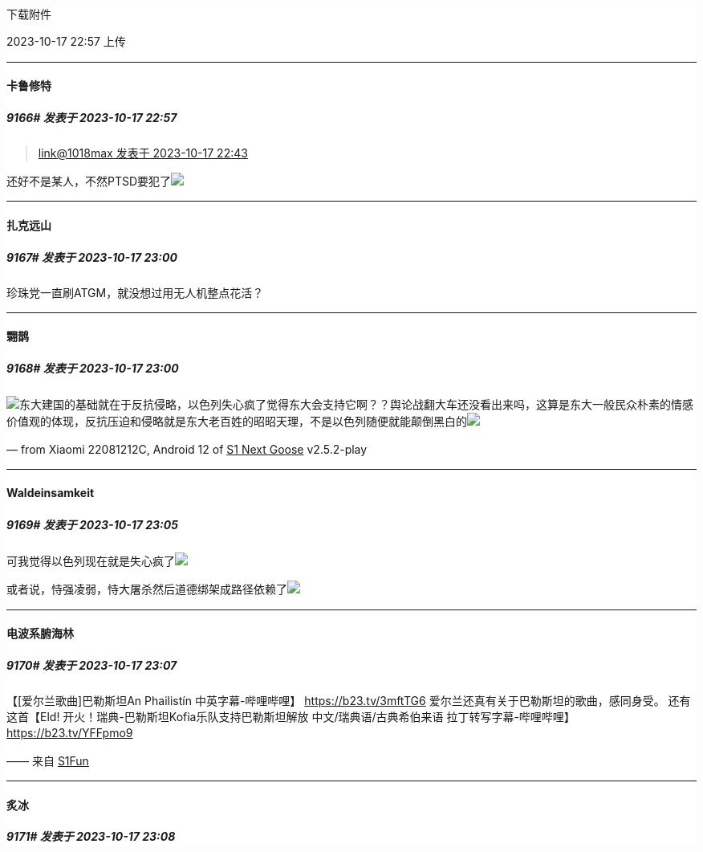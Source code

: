 下载附件

2023-10-17 22:57 上传

*****

####  卡鲁修特  
##### 9166#       发表于 2023-10-17 22:57

<blockquote><a href="httphttps://bbs.saraba1st.com/2b/forum.php?mod=redirect&amp;goto=findpost&amp;pid=62746481&amp;ptid=2099424" target="_blank">link@1018max 发表于 2023-10-17 22:43</a></blockquote>
还好不是某人，不然PTSD要犯了<img src="https://static.saraba1st.com/image/smiley/face2017/035.png" referrerpolicy="no-referrer">

*****

####  扎克远山  
##### 9167#       发表于 2023-10-17 23:00

珍珠党一直刷ATGM，就没想过用无人机整点花活？

*****

####  翾鹊  
##### 9168#       发表于 2023-10-17 23:00

<img src="https://static.saraba1st.com/image/smiley/face2017/004.gif" referrerpolicy="no-referrer">东大建国的基础就在于反抗侵略，以色列失心疯了觉得东大会支持它啊？？舆论战翻大车还没看出来吗，这算是东大一般民众朴素的情感价值观的体现，反抗压迫和侵略就是东大老百姓的昭昭天理，不是以色列随便就能颠倒黑白的<img src="https://static.saraba1st.com/image/smiley/face2017/026.png" referrerpolicy="no-referrer">

— from Xiaomi 22081212C, Android 12 of [S1 Next Goose](https://pan.baidu.com/s/1mi43uRm) v2.5.2-play


*****

####  Waldeinsamkeit  
##### 9169#       发表于 2023-10-17 23:05

可我觉得以色列现在就是失心疯了<img src="https://static.saraba1st.com/image/smiley/face2017/067.png" referrerpolicy="no-referrer">

或者说，恃强凌弱，恃大屠杀然后道德绑架成路径依赖了<img src="https://static.saraba1st.com/image/smiley/face2017/067.png" referrerpolicy="no-referrer">

*****

####  电波系腑海林  
##### 9170#       发表于 2023-10-17 23:07

【[爱尔兰歌曲]巴勒斯坦An Phailistín 中英字幕-哔哩哔哩】 https://b23.tv/3mftTG6
爱尔兰还真有关于巴勒斯坦的歌曲，感同身受。
还有这首【Eld! 开火！瑞典-巴勒斯坦Kofia乐队支持巴勒斯坦解放 中文/瑞典语/古典希伯来语 拉丁转写字幕-哔哩哔哩】 https://b23.tv/YFFpmo9

—— 来自 [S1Fun](https://s1fun.koalcat.com)

*****

####  炙冰  
##### 9171#       发表于 2023-10-17 23:08
